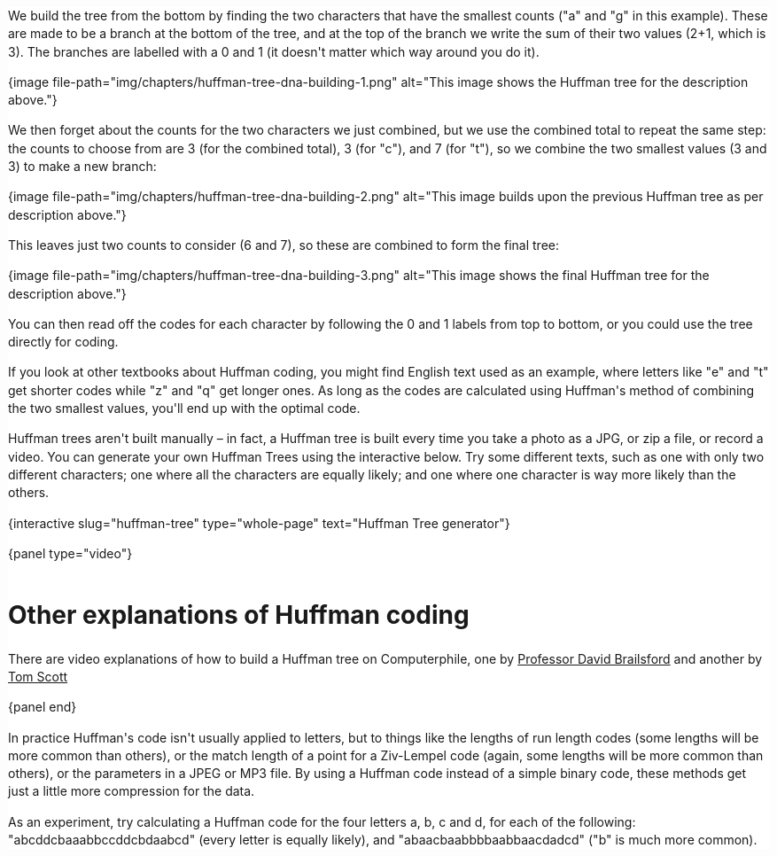 We build the tree from the bottom by finding the two characters that have the smallest counts ("a" and "g" in this example).
These are made to be a branch at the bottom of the tree, and at the top of the branch we write the sum of their two values (2+1, which is 3).
The branches are labelled with a 0 and 1 (it doesn't matter which way around you do it).

{image file-path="img/chapters/huffman-tree-dna-building-1.png" alt="This image shows the Huffman tree for the description above."}

We then forget about the counts for the two characters we just combined, but we use the combined total to repeat the same step: the counts to choose from are 3 (for the combined total), 3 (for "c"), and 7 (for "t"), so we combine the two smallest values (3 and 3) to make a new branch:

{image file-path="img/chapters/huffman-tree-dna-building-2.png" alt="This image builds upon the previous Huffman tree as per description above."}

This leaves just two counts to consider (6 and 7), so these are combined to form the final tree:

{image file-path="img/chapters/huffman-tree-dna-building-3.png" alt="This image shows the final Huffman tree for the description above."}

You can then read off the codes for each character by following the 0 and 1 labels from top to bottom, or you could use the tree directly for coding.

If you look at other textbooks about Huffman coding, you might find English text used as an example, where letters like "e" and "t" get shorter codes while "z" and "q" get longer ones.
As long as the codes are calculated using Huffman's method of combining the two smallest values, you'll end up with the optimal code.

Huffman trees aren't built manually &ndash; in fact, a Huffman tree is built every time you take a photo as a JPG, or zip a file, or record a video.
You can generate your own Huffman Trees using the interactive below.
Try some different texts, such as one with only two different characters; one where all the characters are equally likely; and one where one character is way more likely than the others.

{interactive slug="huffman-tree" type="whole-page" text="Huffman Tree generator"}

{panel type="video"}

# Other explanations of Huffman coding

There are video explanations of how to build a Huffman tree on Computerphile,
one by [Professor David Brailsford](https://www.youtube.com/watch?v=umTbivyJoiI)
and another by [Tom Scott](https://www.youtube.com/watch?v=JsTptu56GM8)

{panel end}

In practice Huffman's code isn't usually applied to letters, but to things like the lengths of run length codes (some lengths will be more common than others), or the match length of a point for a Ziv-Lempel code (again, some lengths will be more common than others), or the parameters in a JPEG or MP3 file.
By using a Huffman code instead of a simple binary code, these methods get just a little more compression for the data.

As an experiment, try calculating a Huffman code for the four letters a, b, c and d, for each of the following:
"abcddcbaaabbccddcbdaabcd" (every letter is equally likely), and
"abaacbaabbbbaabbaacdadcd" ("b" is much more common).
